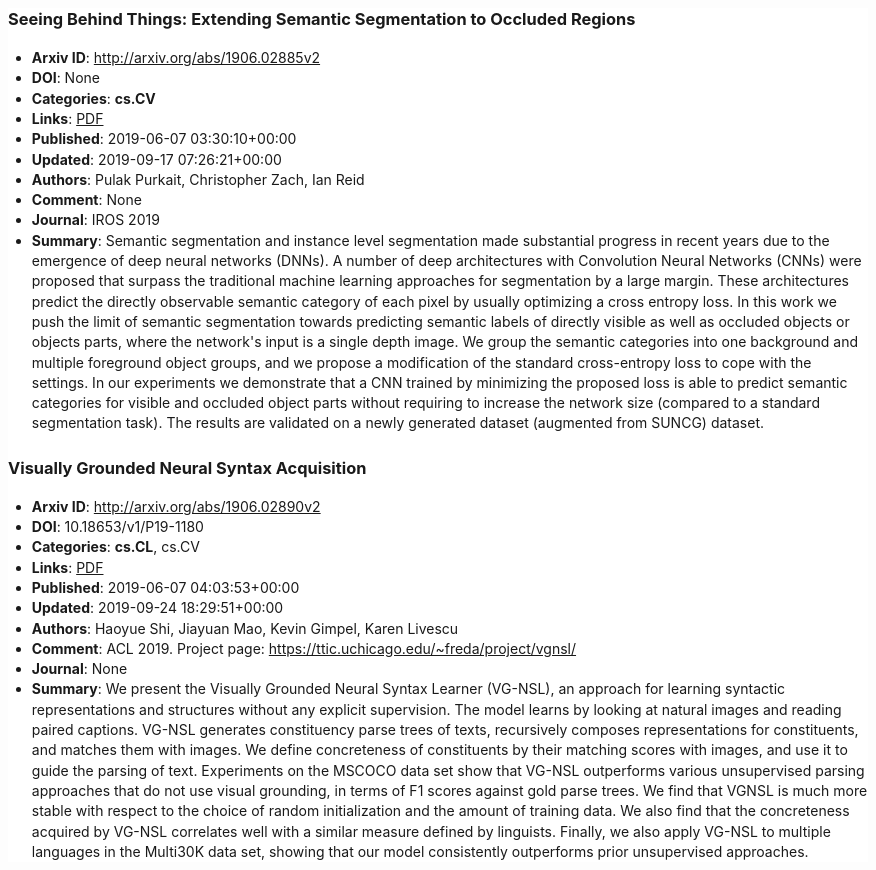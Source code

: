 

### Seeing Behind Things: Extending Semantic Segmentation to Occluded Regions
- **Arxiv ID**: http://arxiv.org/abs/1906.02885v2
- **DOI**: None
- **Categories**: **cs.CV**
- **Links**: [PDF](http://arxiv.org/pdf/1906.02885v2)
- **Published**: 2019-06-07 03:30:10+00:00
- **Updated**: 2019-09-17 07:26:21+00:00
- **Authors**: Pulak Purkait, Christopher Zach, Ian Reid
- **Comment**: None
- **Journal**: IROS 2019
- **Summary**: Semantic segmentation and instance level segmentation made substantial progress in recent years due to the emergence of deep neural networks (DNNs). A number of deep architectures with Convolution Neural Networks (CNNs) were proposed that surpass the traditional machine learning approaches for segmentation by a large margin. These architectures predict the directly observable semantic category of each pixel by usually optimizing a cross entropy loss. In this work we push the limit of semantic segmentation towards predicting semantic labels of directly visible as well as occluded objects or objects parts, where the network's input is a single depth image. We group the semantic categories into one background and multiple foreground object groups, and we propose a modification of the standard cross-entropy loss to cope with the settings. In our experiments we demonstrate that a CNN trained by minimizing the proposed loss is able to predict semantic categories for visible and occluded object parts without requiring to increase the network size (compared to a standard segmentation task). The results are validated on a newly generated dataset (augmented from SUNCG) dataset.



### Visually Grounded Neural Syntax Acquisition
- **Arxiv ID**: http://arxiv.org/abs/1906.02890v2
- **DOI**: 10.18653/v1/P19-1180
- **Categories**: **cs.CL**, cs.CV
- **Links**: [PDF](http://arxiv.org/pdf/1906.02890v2)
- **Published**: 2019-06-07 04:03:53+00:00
- **Updated**: 2019-09-24 18:29:51+00:00
- **Authors**: Haoyue Shi, Jiayuan Mao, Kevin Gimpel, Karen Livescu
- **Comment**: ACL 2019. Project page:
  https://ttic.uchicago.edu/~freda/project/vgnsl/
- **Journal**: None
- **Summary**: We present the Visually Grounded Neural Syntax Learner (VG-NSL), an approach for learning syntactic representations and structures without any explicit supervision. The model learns by looking at natural images and reading paired captions. VG-NSL generates constituency parse trees of texts, recursively composes representations for constituents, and matches them with images. We define concreteness of constituents by their matching scores with images, and use it to guide the parsing of text. Experiments on the MSCOCO data set show that VG-NSL outperforms various unsupervised parsing approaches that do not use visual grounding, in terms of F1 scores against gold parse trees. We find that VGNSL is much more stable with respect to the choice of random initialization and the amount of training data. We also find that the concreteness acquired by VG-NSL correlates well with a similar measure defined by linguists. Finally, we also apply VG-NSL to multiple languages in the Multi30K data set, showing that our model consistently outperforms prior unsupervised approaches.
